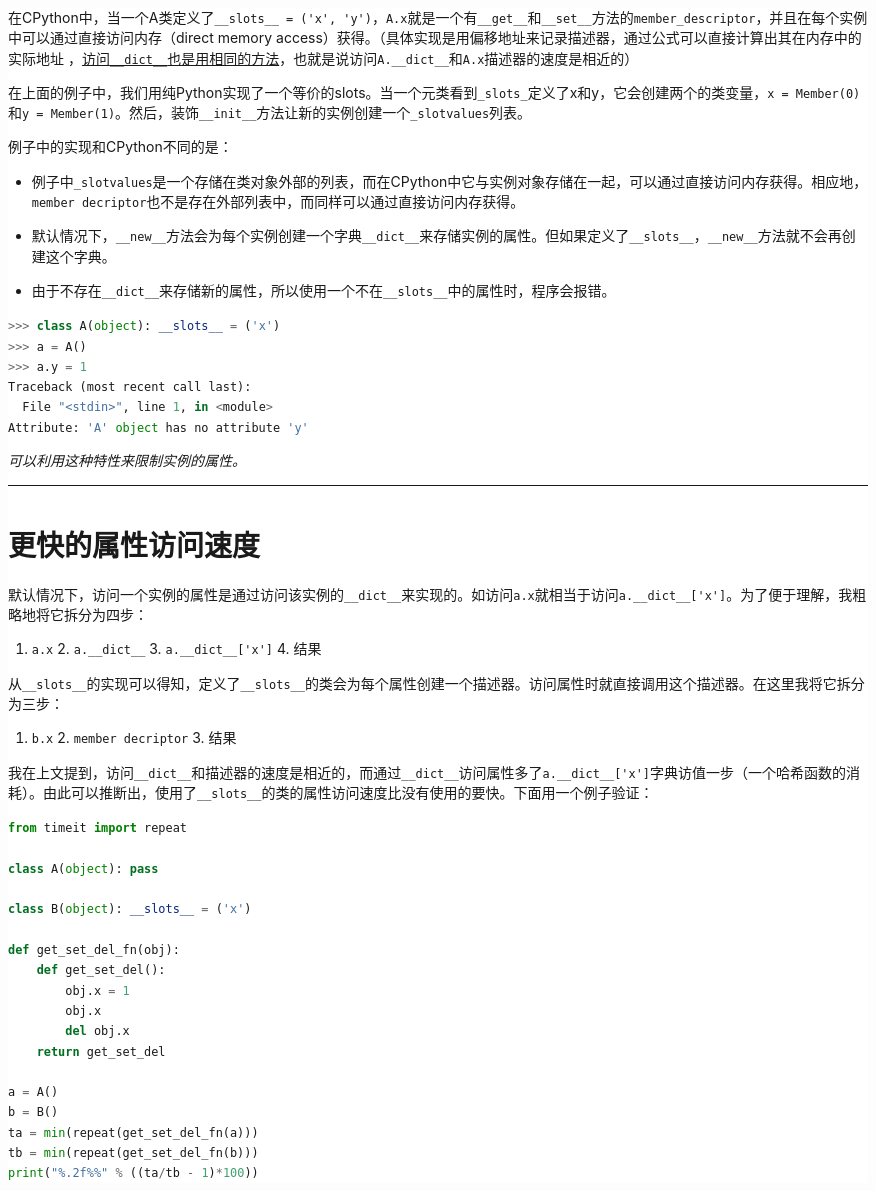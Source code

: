 在CPython中，当一个A类定义了`__slots__ = ('x', 'y')`，`A.x`就是一个有`__get__`和`__set__`方法的`member_descriptor`，并且在每个实例中可以通过直接访问内存（direct memory access）获得。（具体实现是用偏移地址来记录描述器，通过公式可以直接计算出其在内存中的实际地址 ，[访问`__dict__`也是用相同的方法](https://docs.python.org/2/c-api/typeobj.html#c.PyTypeObject.tp_dictoffset)，也就是说访问`A.__dict__`和`A.x`描述器的速度是相近的）

在上面的例子中，我们用纯Python实现了一个等价的slots。当一个元类看到`_slots_`定义了x和y，它会创建两个的类变量，`x = Member(0)`和`y = Member(1)`。然后，装饰`__init__`方法让新的实例创建一个`_slotvalues`列表。

例子中的实现和CPython不同的是：

- 例子中`_slotvalues`是一个存储在类对象外部的列表，而在CPython中它与实例对象存储在一起，可以通过直接访问内存获得。相应地，`member decriptor`也不是存在外部列表中，而同样可以通过直接访问内存获得。

- 默认情况下，`__new__`方法会为每个实例创建一个字典`__dict__`来存储实例的属性。但如果定义了`__slots__`，`__new__`方法就不会再创建这个字典。

- 由于不存在`__dict__`来存储新的属性，所以使用一个不在`__slots__`中的属性时，程序会报错。

```python
>>> class A(object): __slots__ = ('x')
>>> a = A()
>>> a.y = 1
Traceback (most recent call last):
  File "<stdin>", line 1, in <module>
Attribute: 'A' object has no attribute 'y'
```
*可以利用这种特性来限制实例的属性。*


------

# 更快的属性访问速度

默认情况下，访问一个实例的属性是通过访问该实例的`__dict__`来实现的。如访问`a.x`就相当于访问`a.__dict__['x']`。为了便于理解，我粗略地将它拆分为四步：

1. `a.x`  2. `a.__dict__`  3. `a.__dict__['x']`  4. 结果

从`__slots__`的实现可以得知，定义了`__slots__`的类会为每个属性创建一个描述器。访问属性时就直接调用这个描述器。在这里我将它拆分为三步：

1. `b.x`  2. `member decriptor`  3. 结果

我在上文提到，访问`__dict__`和描述器的速度是相近的，而通过`__dict__`访问属性多了`a.__dict__['x']`字典访值一步（一个哈希函数的消耗）。由此可以推断出，使用了`__slots__`的类的属性访问速度比没有使用的要快。下面用一个例子验证：

```python
from timeit import repeat

class A(object): pass

class B(object): __slots__ = ('x')

def get_set_del_fn(obj):
	def get_set_del():
		obj.x = 1
		obj.x
		del obj.x
	return get_set_del

a = A()
b = B()
ta = min(repeat(get_set_del_fn(a)))
tb = min(repeat(get_set_del_fn(b)))
print("%.2f%%" % ((ta/tb - 1)*100))
```

